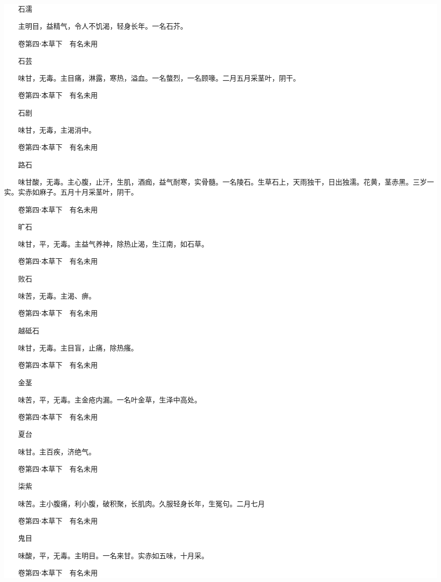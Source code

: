 　　石濡

　　主明目，益精气，令人不饥渴，轻身长年。一名石芥。

　　卷第四·本草下　有名未用

　　石芸

　　味甘，无毒。主目痛，淋露，寒热，溢血。一名螫烈，一名顾喙。二月五月采茎叶，阴干。

　　卷第四·本草下　有名未用

　　石剧

　　味甘，无毒，主渴消中。

　　卷第四·本草下　有名未用

　　路石

　　味甘酸，无毒。主心腹，止汗，生肌，酒痂，益气耐寒，实骨髓。一名陵石。生草石上，天雨独干，日出独濡。花黄，茎赤黑。三岁一实。实赤如麻子。五月十月采茎叶，阴干。

　　卷第四·本草下　有名未用

　　旷石

　　味甘，平，无毒。主益气养神，除热止渴，生江南，如石草。

　　卷第四·本草下　有名未用

　　败石

　　味苦，无毒。主渴、痹。

　　卷第四·本草下　有名未用

　　越砥石

　　味甘，无毒。主目盲，止痛，除热瘙。

　　卷第四·本草下　有名未用

　　金茎

　　味苦，平，无毒。主金疮内漏。一名叶金草，生泽中高处。

　　卷第四·本草下　有名未用

　　夏台

　　味甘。主百疾，济绝气。

　　卷第四·本草下　有名未用

　　柒紫

　　味苦。主小腹痛，利小腹，破积聚，长肌肉。久服轻身长年，生冤句。二月七月

　　卷第四·本草下　有名未用

　　鬼目

　　味酸，平，无毒。主明目。一名来甘。实赤如五味，十月采。

　　卷第四·本草下　有名未用
